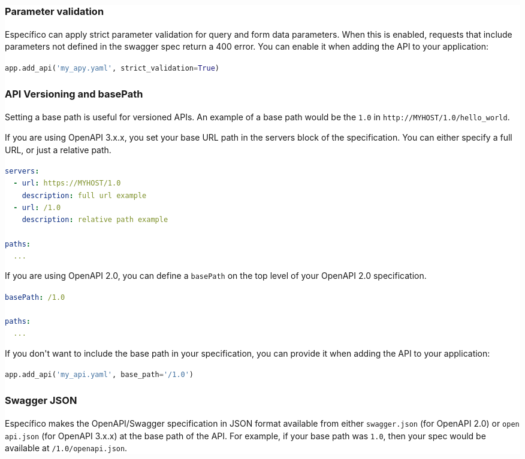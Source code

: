 ### Parameter validation

Específico can apply strict parameter validation for query and form data
parameters.  When this is enabled, requests that include parameters not defined
in the swagger spec return a 400 error.  You can enable it when adding the API
to your application:

```python
app.add_api('my_apy.yaml', strict_validation=True)
```

### API Versioning and basePath

Setting a base path is useful for versioned APIs. An example of
a base path would be the `1.0` in `http://MYHOST/1.0/hello_world`.

If you are using OpenAPI 3.x.x, you set your base URL path in the
servers block of the specification. You can either specify a full
URL, or just a relative path.

```yaml
servers:
  - url: https://MYHOST/1.0
    description: full url example
  - url: /1.0
    description: relative path example

paths:
  ...
```

If you are using OpenAPI 2.0, you can define a `basePath` on the top level
of your OpenAPI 2.0 specification.

```yaml
basePath: /1.0

paths:
  ...
```

If you don't want to include the base path in your specification, you
can provide it when adding the API to your application:

```python
app.add_api('my_api.yaml', base_path='/1.0')
```

### Swagger JSON

Específico makes the OpenAPI/Swagger specification in JSON format
available from either `swagger.json` (for OpenAPI 2.0) or
`openapi.json` (for OpenAPI 3.x.x) at the base path of the API.
For example, if your base path was `1.0`, then your spec would be
available at `/1.0/openapi.json`.

